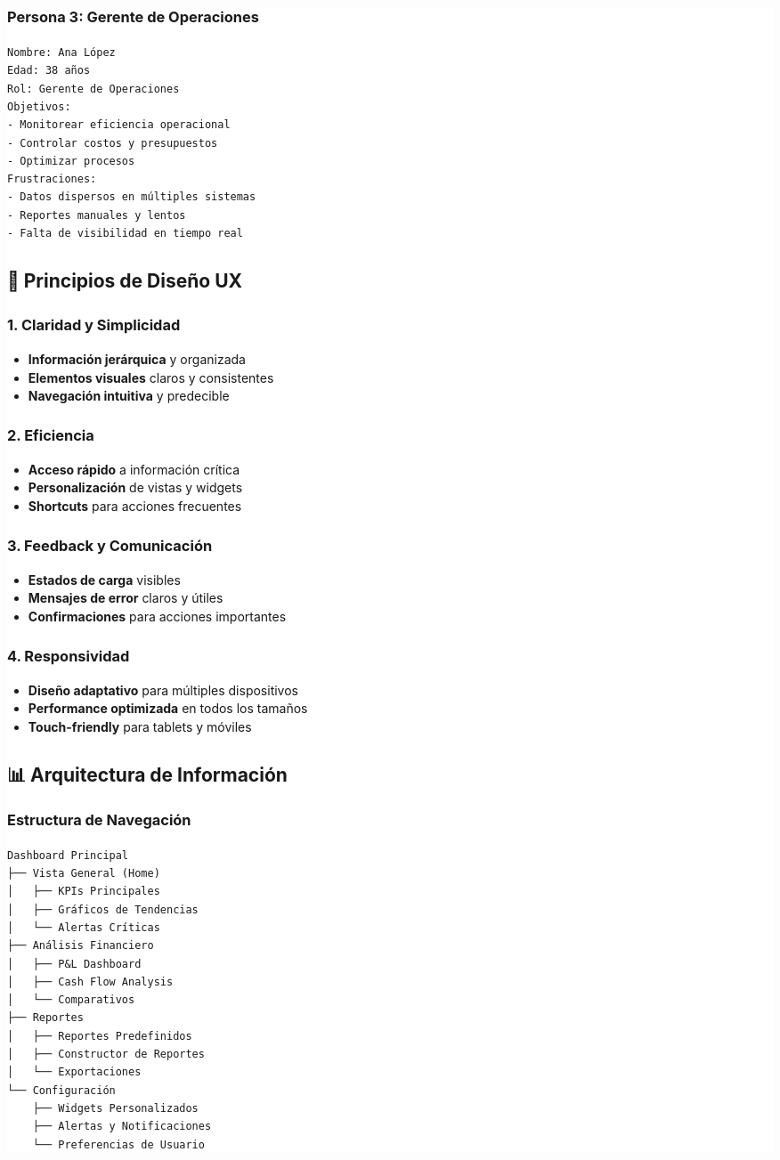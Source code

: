### Persona 3: Gerente de Operaciones
```
Nombre: Ana López
Edad: 38 años
Rol: Gerente de Operaciones
Objetivos:
- Monitorear eficiencia operacional
- Controlar costos y presupuestos
- Optimizar procesos
Frustraciones:
- Datos dispersos en múltiples sistemas
- Reportes manuales y lentos
- Falta de visibilidad en tiempo real
```

## 🎨 Principios de Diseño UX

### 1. Claridad y Simplicidad
- **Información jerárquica** y organizada
- **Elementos visuales** claros y consistentes
- **Navegación intuitiva** y predecible

### 2. Eficiencia
- **Acceso rápido** a información crítica
- **Personalización** de vistas y widgets
- **Shortcuts** para acciones frecuentes

### 3. Feedback y Comunicación
- **Estados de carga** visibles
- **Mensajes de error** claros y útiles
- **Confirmaciones** para acciones importantes

### 4. Responsividad
- **Diseño adaptativo** para múltiples dispositivos
- **Performance optimizada** en todos los tamaños
- **Touch-friendly** para tablets y móviles

## 📊 Arquitectura de Información

### Estructura de Navegación
```
Dashboard Principal
├── Vista General (Home)
│   ├── KPIs Principales
│   ├── Gráficos de Tendencias
│   └── Alertas Críticas
├── Análisis Financiero
│   ├── P&L Dashboard
│   ├── Cash Flow Analysis
│   └── Comparativos
├── Reportes
│   ├── Reportes Predefinidos
│   ├── Constructor de Reportes
│   └── Exportaciones
└── Configuración
    ├── Widgets Personalizados
    ├── Alertas y Notificaciones
    └── Preferencias de Usuario
```
